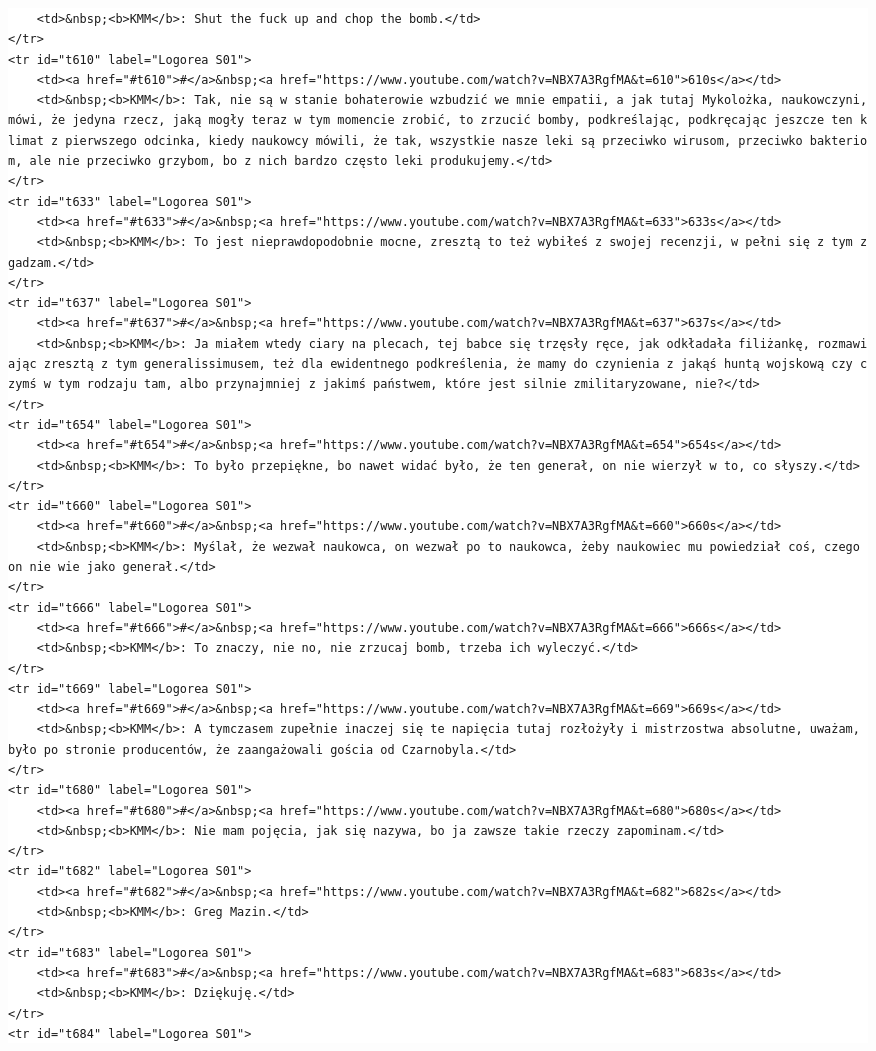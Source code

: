         <td>&nbsp;<b>KMM</b>: Shut the fuck up and chop the bomb.</td>
    </tr>
    <tr id="t610" label="Logorea S01">
        <td><a href="#t610">#</a>&nbsp;<a href="https://www.youtube.com/watch?v=NBX7A3RgfMA&t=610">610s</a></td>
        <td>&nbsp;<b>KMM</b>: Tak, nie są w stanie bohaterowie wzbudzić we mnie empatii, a jak tutaj Mykolożka, naukowczyni, mówi, że jedyna rzecz, jaką mogły teraz w tym momencie zrobić, to zrzucić bomby, podkreślając, podkręcając jeszcze ten klimat z pierwszego odcinka, kiedy naukowcy mówili, że tak, wszystkie nasze leki są przeciwko wirusom, przeciwko bakteriom, ale nie przeciwko grzybom, bo z nich bardzo często leki produkujemy.</td>
    </tr>
    <tr id="t633" label="Logorea S01">
        <td><a href="#t633">#</a>&nbsp;<a href="https://www.youtube.com/watch?v=NBX7A3RgfMA&t=633">633s</a></td>
        <td>&nbsp;<b>KMM</b>: To jest nieprawdopodobnie mocne, zresztą to też wybiłeś z swojej recenzji, w pełni się z tym zgadzam.</td>
    </tr>
    <tr id="t637" label="Logorea S01">
        <td><a href="#t637">#</a>&nbsp;<a href="https://www.youtube.com/watch?v=NBX7A3RgfMA&t=637">637s</a></td>
        <td>&nbsp;<b>KMM</b>: Ja miałem wtedy ciary na plecach, tej babce się trzęsły ręce, jak odkładała filiżankę, rozmawiając zresztą z tym generalissimusem, też dla ewidentnego podkreślenia, że mamy do czynienia z jakąś huntą wojskową czy czymś w tym rodzaju tam, albo przynajmniej z jakimś państwem, które jest silnie zmilitaryzowane, nie?</td>
    </tr>
    <tr id="t654" label="Logorea S01">
        <td><a href="#t654">#</a>&nbsp;<a href="https://www.youtube.com/watch?v=NBX7A3RgfMA&t=654">654s</a></td>
        <td>&nbsp;<b>KMM</b>: To było przepiękne, bo nawet widać było, że ten generał, on nie wierzył w to, co słyszy.</td>
    </tr>
    <tr id="t660" label="Logorea S01">
        <td><a href="#t660">#</a>&nbsp;<a href="https://www.youtube.com/watch?v=NBX7A3RgfMA&t=660">660s</a></td>
        <td>&nbsp;<b>KMM</b>: Myślał, że wezwał naukowca, on wezwał po to naukowca, żeby naukowiec mu powiedział coś, czego on nie wie jako generał.</td>
    </tr>
    <tr id="t666" label="Logorea S01">
        <td><a href="#t666">#</a>&nbsp;<a href="https://www.youtube.com/watch?v=NBX7A3RgfMA&t=666">666s</a></td>
        <td>&nbsp;<b>KMM</b>: To znaczy, nie no, nie zrzucaj bomb, trzeba ich wyleczyć.</td>
    </tr>
    <tr id="t669" label="Logorea S01">
        <td><a href="#t669">#</a>&nbsp;<a href="https://www.youtube.com/watch?v=NBX7A3RgfMA&t=669">669s</a></td>
        <td>&nbsp;<b>KMM</b>: A tymczasem zupełnie inaczej się te napięcia tutaj rozłożyły i mistrzostwa absolutne, uważam, było po stronie producentów, że zaangażowali gościa od Czarnobyla.</td>
    </tr>
    <tr id="t680" label="Logorea S01">
        <td><a href="#t680">#</a>&nbsp;<a href="https://www.youtube.com/watch?v=NBX7A3RgfMA&t=680">680s</a></td>
        <td>&nbsp;<b>KMM</b>: Nie mam pojęcia, jak się nazywa, bo ja zawsze takie rzeczy zapominam.</td>
    </tr>
    <tr id="t682" label="Logorea S01">
        <td><a href="#t682">#</a>&nbsp;<a href="https://www.youtube.com/watch?v=NBX7A3RgfMA&t=682">682s</a></td>
        <td>&nbsp;<b>KMM</b>: Greg Mazin.</td>
    </tr>
    <tr id="t683" label="Logorea S01">
        <td><a href="#t683">#</a>&nbsp;<a href="https://www.youtube.com/watch?v=NBX7A3RgfMA&t=683">683s</a></td>
        <td>&nbsp;<b>KMM</b>: Dziękuję.</td>
    </tr>
    <tr id="t684" label="Logorea S01">